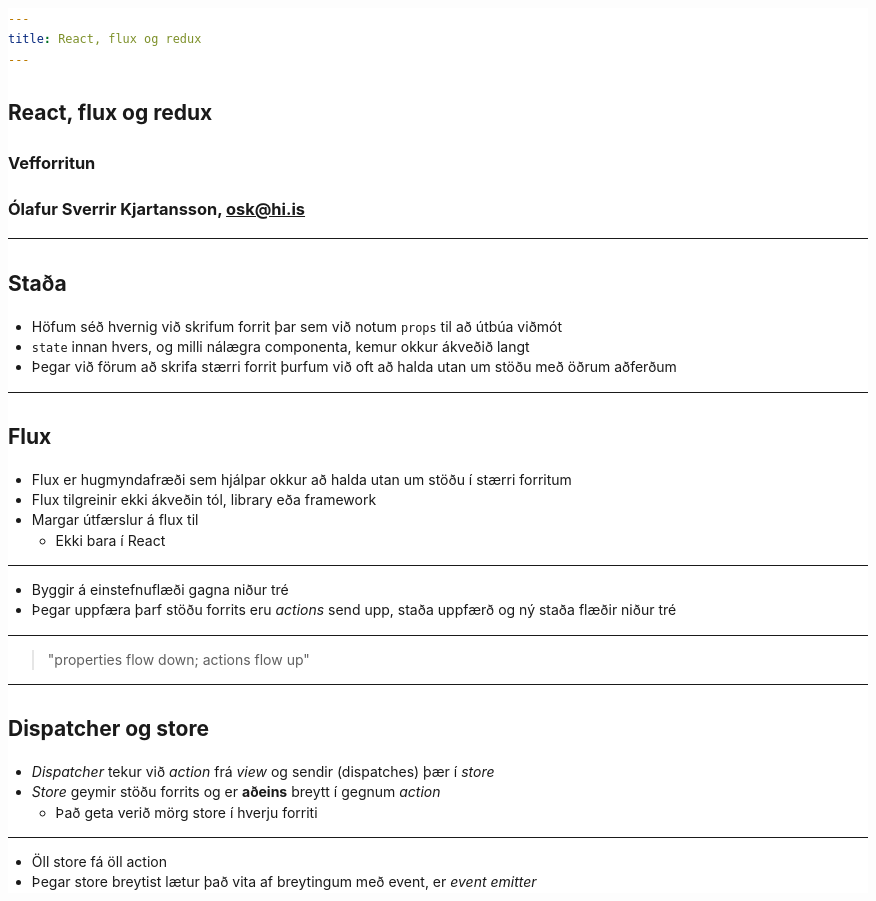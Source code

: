 ```yaml
---
title: React, flux og redux
---
```


## React, flux og redux

### Vefforritun

### Ólafur Sverrir Kjartansson, [osk@hi.is](mailto:osk@hi.is)

---

## Staða

* Höfum séð hvernig við skrifum forrit þar sem við notum `props` til að útbúa viðmót
* `state` innan hvers, og milli nálægra componenta, kemur okkur ákveðið langt
* Þegar við förum að skrifa stærri forrit þurfum við oft að halda utan um stöðu með öðrum aðferðum

***

## Flux

* Flux er hugmyndafræði sem hjálpar okkur að halda utan um stöðu í stærri forritum
* Flux tilgreinir ekki ákveðin tól, library eða framework
* Margar útfærslur á flux til
  * Ekki bara í React

***

* Byggir á einstefnuflæði gagna niður tré
* Þegar uppfæra þarf stöðu forrits eru _actions_ send upp, staða uppfærð og ný staða flæðir niður tré

***

> "properties flow down; actions flow up"

***

## Dispatcher og store

* _Dispatcher_ tekur við _action_ frá _view_ og sendir (dispatches) þær í _store_
* _Store_ geymir stöðu forrits og er **aðeins** breytt í gegnum _action_
  * Það geta verið mörg store í hverju forriti

***

* Öll store fá öll action
* Þegar store breytist lætur það vita af breytingum með event, er _event emitter_
